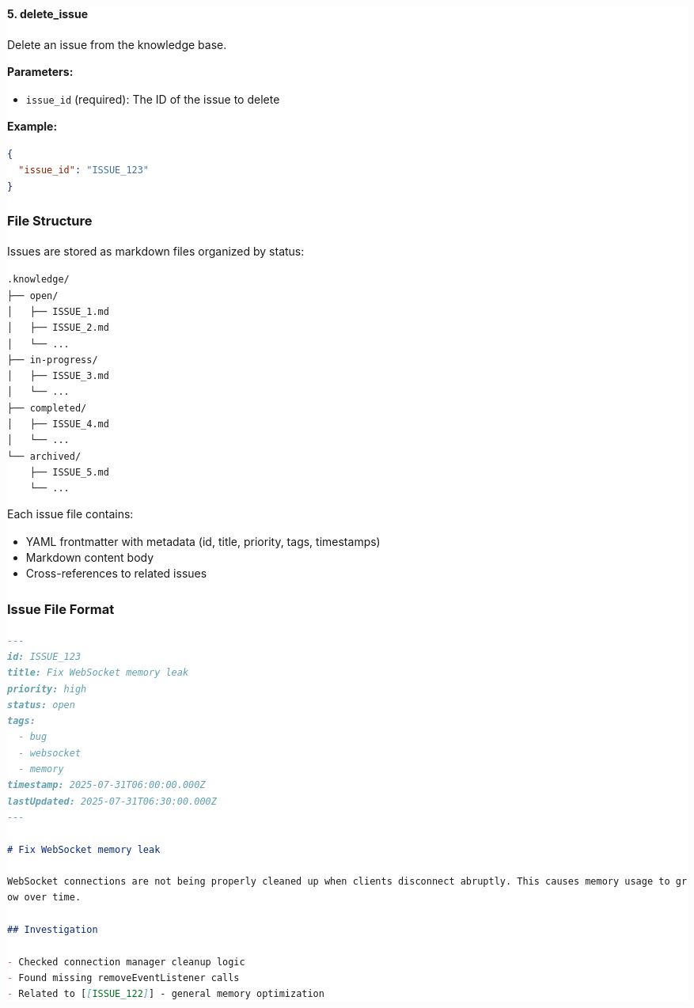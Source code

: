 #### 5. delete_issue
Delete an issue from the knowledge base.

**Parameters:**
- `issue_id` (required): The ID of the issue to delete

**Example:**
```json
{
  "issue_id": "ISSUE_123"
}
```

### File Structure

Issues are stored as markdown files organized by status:

```
.knowledge/
├── open/
│   ├── ISSUE_1.md
│   ├── ISSUE_2.md
│   └── ...
├── in-progress/
│   ├── ISSUE_3.md
│   └── ...
├── completed/
│   ├── ISSUE_4.md
│   └── ...
└── archived/
    ├── ISSUE_5.md
    └── ...
```

Each issue file contains:
- YAML frontmatter with metadata (id, title, priority, tags, timestamps)
- Markdown content body
- Cross-references to related issues

### Issue File Format

```markdown
---
id: ISSUE_123
title: Fix WebSocket memory leak
priority: high
status: open
tags:
  - bug
  - websocket
  - memory
timestamp: 2025-07-31T06:00:00.000Z
lastUpdated: 2025-07-31T06:30:00.000Z
---

# Fix WebSocket memory leak

WebSocket connections are not being properly cleaned up when clients disconnect abruptly. This causes memory usage to grow over time.

## Investigation

- Checked connection manager cleanup logic
- Found missing removeEventListener calls
- Related to [[ISSUE_122]] - general memory optimization

```
